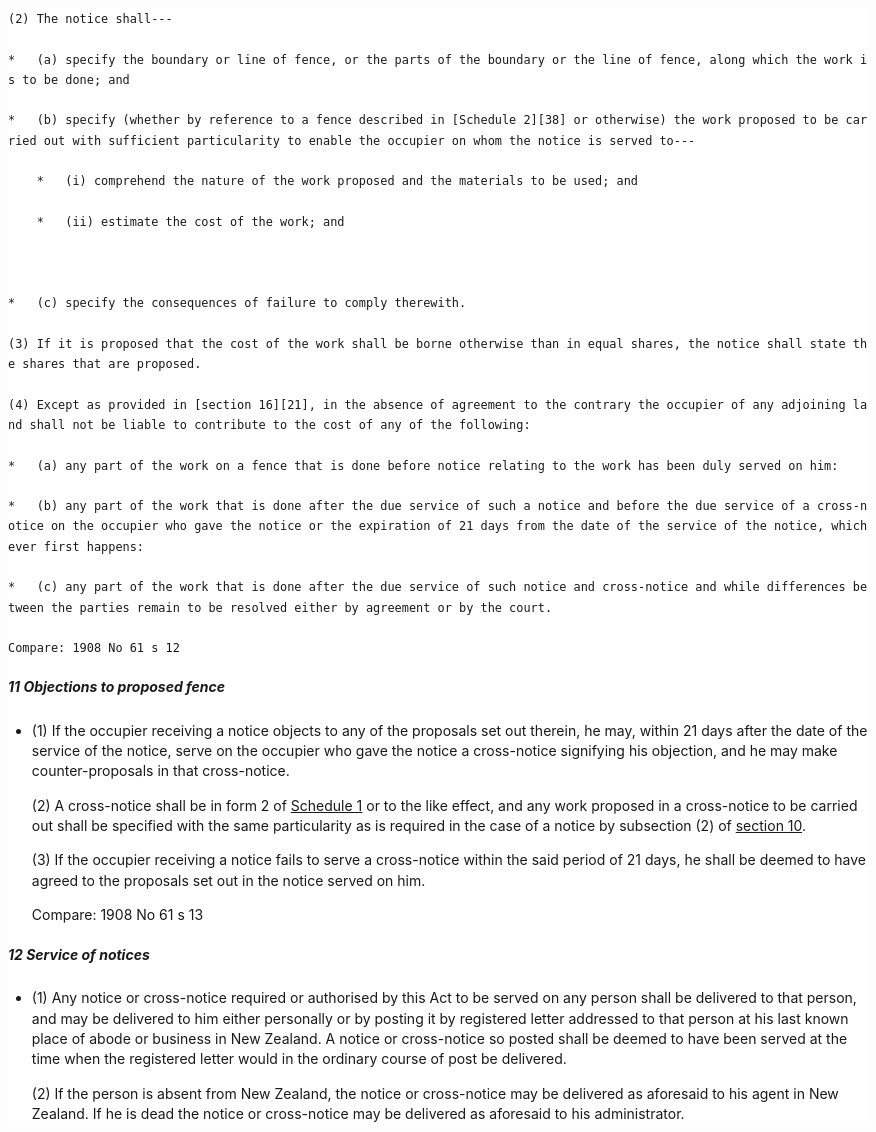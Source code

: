     (2) The notice shall---
        
    *   (a) specify the boundary or line of fence, or the parts of the boundary or the line of fence, along which the work is to be done; and
    
    *   (b) specify (whether by reference to a fence described in [Schedule 2][38] or otherwise) the work proposed to be carried out with sufficient particularity to enable the occupier on whom the notice is served to---
            
        *   (i) comprehend the nature of the work proposed and the materials to be used; and
        
        *   (ii) estimate the cost of the work; and
        
        
    
    *   (c) specify the consequences of failure to comply therewith.
    
    (3) If it is proposed that the cost of the work shall be borne otherwise than in equal shares, the notice shall state the shares that are proposed.
    
    (4) Except as provided in [section 16][21], in the absence of agreement to the contrary the occupier of any adjoining land shall not be liable to contribute to the cost of any of the following:
        
    *   (a) any part of the work on a fence that is done before notice relating to the work has been duly served on him:
    
    *   (b) any part of the work that is done after the due service of such a notice and before the due service of a cross-notice on the occupier who gave the notice or the expiration of 21 days from the date of the service of the notice, whichever first happens:
    
    *   (c) any part of the work that is done after the due service of such notice and cross-notice and while differences between the parties remain to be resolved either by agreement or by the court.
    
    Compare: 1908 No 61 s 12

##### 11 Objections to proposed fence
    
*   (1) If the occupier receiving a notice objects to any of the proposals set out therein, he may, within 21 days after the date of the service of the notice, serve on the occupier who gave the notice a cross-notice signifying his objection, and he may make counter-proposals in that cross-notice.
    
    (2) A cross-notice shall be in form 2 of [Schedule 1][37] or to the like effect, and any work proposed in a cross-notice to be carried out shall be specified with the same particularity as is required in the case of a notice by subsection (2) of [section 10][15].
    
    (3) If the occupier receiving a notice fails to serve a cross-notice within the said period of 21 days, he shall be deemed to have agreed to the proposals set out in the notice served on him.
    
    Compare: 1908 No 61 s 13

##### 12 Service of notices
    
*   (1) Any notice or cross-notice required or authorised by this Act to be served on any person shall be delivered to that person, and may be delivered to him either personally or by posting it by registered letter addressed to that person at his last known place of abode or business in New Zealand. A notice or cross-notice so posted shall be deemed to have been served at the time when the registered letter would in the ordinary course of post be delivered.
    
    (2) If the person is absent from New Zealand, the notice or cross-notice may be delivered as aforesaid to his agent in New Zealand. If he is dead the notice or cross-notice may be delivered as aforesaid to his administrator.
    

[0]: http://www.legislation.govt.nz/act/public/1978/0050/latest/link.aspx?id=DLM195466
[1]: http://www.legislation.govt.nz/act/public/1978/0050/latest/whole.html#DLM21809
[2]: http://www.legislation.govt.nz/act/public/1978/0050/latest/whole.html#DLM21811
[3]: http://www.legislation.govt.nz/act/public/1978/0050/latest/whole.html#DLM21812
[4]: http://www.legislation.govt.nz/act/public/1978/0050/latest/whole.html#DLM21813
[5]: http://www.legislation.govt.nz/act/public/1978/0050/latest/whole.html#DLM21842
[6]: http://www.legislation.govt.nz/act/public/1978/0050/latest/whole.html#DLM21849
[7]: http://www.legislation.govt.nz/act/public/1978/0050/latest/whole.html#DLM21850
[8]: http://www.legislation.govt.nz/act/public/1978/0050/latest/whole.html#DLM21851
[9]: http://www.legislation.govt.nz/act/public/1978/0050/latest/whole.html#DLM21852
[10]: http://www.legislation.govt.nz/act/public/1978/0050/latest/whole.html#DLM21853
[11]: http://www.legislation.govt.nz/act/public/1978/0050/latest/whole.html#DLM21854
[12]: http://www.legislation.govt.nz/act/public/1978/0050/latest/whole.html#DLM21855
[13]: http://www.legislation.govt.nz/act/public/1978/0050/latest/whole.html#DLM21856
[14]: http://www.legislation.govt.nz/act/public/1978/0050/latest/whole.html#DLM21857
[15]: http://www.legislation.govt.nz/act/public/1978/0050/latest/whole.html#DLM21859
[16]: http://www.legislation.govt.nz/act/public/1978/0050/latest/whole.html#DLM21860
[17]: http://www.legislation.govt.nz/act/public/1978/0050/latest/whole.html#DLM21861
[18]: http://www.legislation.govt.nz/act/public/1978/0050/latest/whole.html#DLM21863
[19]: http://www.legislation.govt.nz/act/public/1978/0050/latest/whole.html#DLM21864
[20]: http://www.legislation.govt.nz/act/public/1978/0050/latest/whole.html#DLM21865
[21]: http://www.legislation.govt.nz/act/public/1978/0050/latest/whole.html#DLM21866
[22]: http://www.legislation.govt.nz/act/public/1978/0050/latest/whole.html#DLM21867
[23]: http://www.legislation.govt.nz/act/public/1978/0050/latest/whole.html#DLM21868
[24]: http://www.legislation.govt.nz/act/public/1978/0050/latest/whole.html#DLM21869
[25]: http://www.legislation.govt.nz/act/public/1978/0050/latest/whole.html#DLM21870
[26]: http://www.legislation.govt.nz/act/public/1978/0050/latest/whole.html#DLM21871
[27]: http://www.legislation.govt.nz/act/public/1978/0050/latest/whole.html#DLM21872
[28]: http://www.legislation.govt.nz/act/public/1978/0050/latest/whole.html#DLM21873
[29]: http://www.legislation.govt.nz/act/public/1978/0050/latest/whole.html#DLM21874
[30]: http://www.legislation.govt.nz/act/public/1978/0050/latest/whole.html#DLM21877
[31]: http://www.legislation.govt.nz/act/public/1978/0050/latest/whole.html#DLM21878
[32]: http://www.legislation.govt.nz/act/public/1978/0050/latest/whole.html#DLM21881
[33]: http://www.legislation.govt.nz/act/public/1978/0050/latest/whole.html#DLM21882
[34]: http://www.legislation.govt.nz/act/public/1978/0050/latest/whole.html#DLM21883
[35]: http://www.legislation.govt.nz/act/public/1978/0050/latest/whole.html#DLM21884
[36]: http://www.legislation.govt.nz/act/public/1978/0050/latest/whole.html#DLM21887
[37]: http://www.legislation.govt.nz/act/public/1978/0050/latest/whole.html#DLM21888
[38]: http://www.legislation.govt.nz/act/public/1978/0050/latest/whole.html#DLM21894
[39]: http://www.legislation.govt.nz/act/public/1978/0050/latest/whole.html#DLM22106
[40]: http://www.legislation.govt.nz/act/public/1978/0050/latest/link.aspx?id=DLM242775
[41]: http://www.legislation.govt.nz/act/public/1978/0050/latest/link.aspx?id=DLM444304
[42]: http://www.legislation.govt.nz/act/public/1978/0050/latest/link.aspx?id=DLM175232
[43]: http://www.legislation.govt.nz/act/public/1978/0050/latest/link.aspx?id=DLM134143
[44]: http://www.legislation.govt.nz/act/public/1978/0050/latest/link.aspx?id=DLM1313622
[45]: http://www.legislation.govt.nz/act/public/1978/0050/latest/link.aspx?id=DLM175926
[46]: http://www.legislation.govt.nz/act/public/1978/0050/latest/link.aspx?id=DLM36962
[47]: http://www.legislation.govt.nz/act/public/1978/0050/latest/link.aspx?id=DLM222636
[48]: http://www.legislation.govt.nz/act/public/1978/0050/latest/link.aspx?id=DLM103609
[49]: http://www.legislation.govt.nz/act/public/1978/0050/latest/link.aspx?id=DLM230264
[50]: http://www.legislation.govt.nz/act/public/1978/0050/latest/link.aspx?id=DLM38526
[51]: http://www.legislation.govt.nz/act/public/1978/0050/latest/link.aspx?id=DLM223141
[52]: http://www.legislation.govt.nz/act/public/1978/0050/latest/link.aspx?id=DLM106995
[53]: http://www.legislation.govt.nz/act/public/1978/0050/latest/link.aspx?id=DLM174088
[54]: http://www.legislation.govt.nz/act/public/1978/0050/latest/link.aspx?id=DLM269031
[55]: http://www.legislation.govt.nz/act/public/1978/0050/latest/link.aspx?id=DLM124441
[56]: http://www.legislation.govt.nz/act/public/1978/0050/latest/link.aspx?id=DLM124495
[57]: http://www.legislation.govt.nz/act/public/1978/0050/latest/link.aspx?id=DLM268967
[58]: http://www.legislation.govt.nz/act/public/1978/0050/latest/link.aspx?id=DLM317988
[59]: http://www.legislation.govt.nz/act/public/1978/0050/latest/link.aspx?id=DLM290564
[60]: http://www.legislation.govt.nz/act/public/1978/0050/latest/link.aspx?id=DLM35057
[61]: http://www.legislation.govt.nz/act/public/1978/0050/latest/link.aspx?id=DLM134146
[62]: http://www.legislation.govt.nz/act/public/1978/0050/latest/link.aspx?id=DLM293026
[63]: http://www.legislation.govt.nz/act/public/1978/0050/latest/link.aspx?id=DLM133281
[64]: http://www.legislation.govt.nz/act/public/1978/0050/latest/link.aspx?id=DLM133648
[65]: http://www.legislation.govt.nz/act/public/1978/0050/latest/link.aspx?id=DLM134147
[66]: http://www.legislation.govt.nz/act/public/1978/0050/latest/link.aspx?id=DLM1919616
[67]: http://www.legislation.govt.nz/act/public/1978/0050/latest/link.aspx?id=DLM154671
[68]: http://www.legislation.govt.nz/act/public/1978/0050/latest/link.aspx?id=DLM161097
[69]: http://www.legislation.govt.nz/act/public/1978/0050/latest/link.aspx?id=DLM134149
[70]: http://www.legislation.govt.nz/act/public/1978/0050/latest/link.aspx?id=DLM35085
[71]: http://www.legislation.govt.nz/act/public/1978/0050/latest/link.aspx?id=DLM396851
[72]: http://www.pco.parliament.govt.nz/reprints/
[73]: http://www.legislation.govt.nz/act/public/1978/0050/latest/link.aspx?id=DLM195439
[74]: http://www.pco.parliament.govt.nz/editorial-conventions/
[75]: http://www.legislation.govt.nz/act/public/1978/0050/latest/link.aspx?id=DLM195468
[76]: http://www.legislation.govt.nz/act/public/1978/0050/latest/link.aspx?id=DLM195470